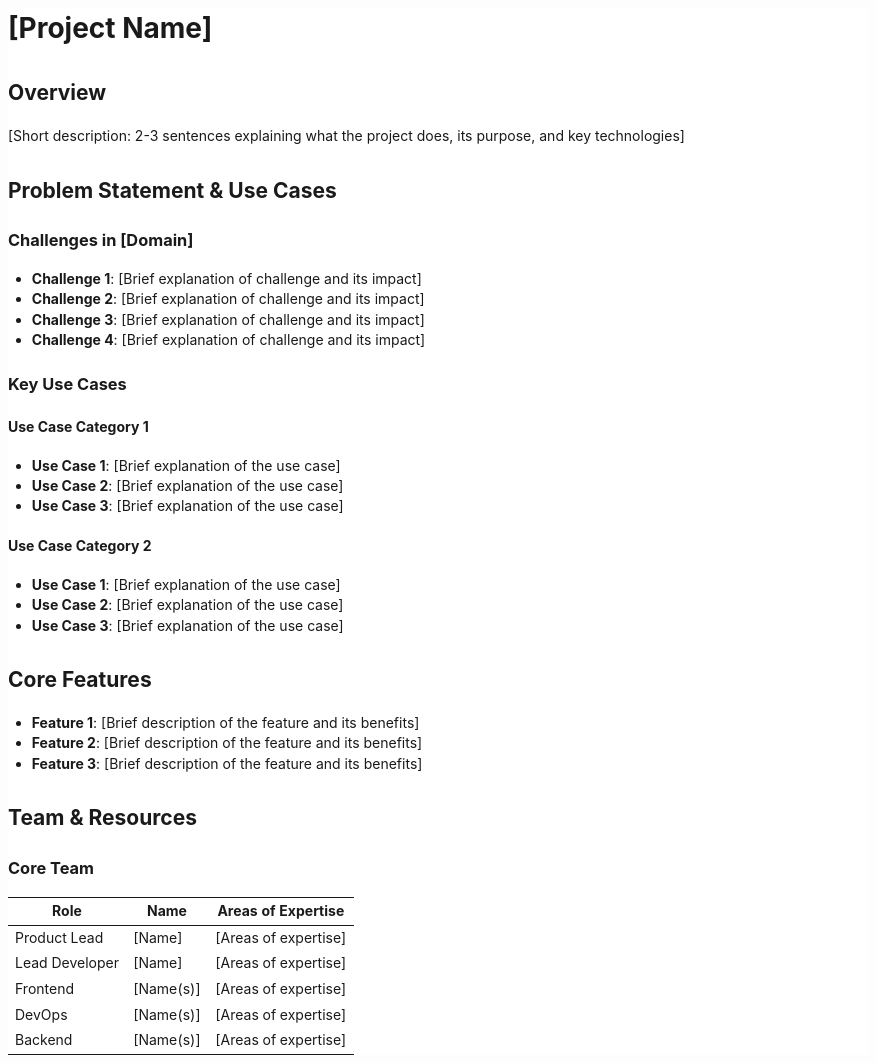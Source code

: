 # [Project Name]

## Overview

[Short description: 2-3 sentences explaining what the project does, its purpose, and key technologies]

## Problem Statement & Use Cases

### Challenges in [Domain]
- **Challenge 1**: [Brief explanation of challenge and its impact]
- **Challenge 2**: [Brief explanation of challenge and its impact]
- **Challenge 3**: [Brief explanation of challenge and its impact]
- **Challenge 4**: [Brief explanation of challenge and its impact]

### Key Use Cases

#### Use Case Category 1
- **Use Case 1**: [Brief explanation of the use case]
- **Use Case 2**: [Brief explanation of the use case]
- **Use Case 3**: [Brief explanation of the use case]

#### Use Case Category 2
- **Use Case 1**: [Brief explanation of the use case]
- **Use Case 2**: [Brief explanation of the use case]
- **Use Case 3**: [Brief explanation of the use case]

## Core Features

- **Feature 1**: [Brief description of the feature and its benefits]
- **Feature 2**: [Brief description of the feature and its benefits]
- **Feature 3**: [Brief description of the feature and its benefits]

## Team & Resources

### Core Team
| Role | Name | Areas of Expertise |
|------|------|-------------------|
| Product Lead | [Name] | [Areas of expertise] |
| Lead Developer | [Name] | [Areas of expertise] |
| Frontend | [Name(s)] | [Areas of expertise] |
| DevOps | [Name(s)] | [Areas of expertise] |
| Backend | [Name(s)] | [Areas of expertise] |
